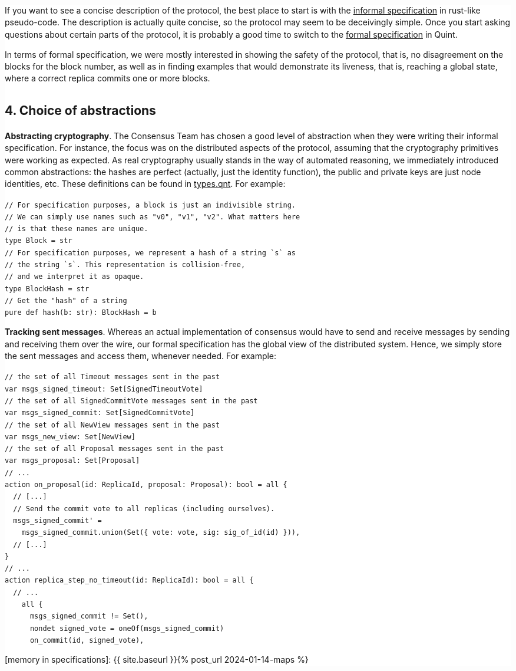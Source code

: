 If you want to see a concise description of the protocol, the best place to
start is with the [informal specification][ChonkyPseudo] in rust-like
pseudo-code. The description is actually quite concise, so the protocol may seem
to be deceivingly simple. Once you start asking questions about certain parts of
the protocol, it is probably a good time to switch to the [formal
specification][ChonkyQuint] in Quint.

In terms of formal specification, we were mostly interested in showing the
safety of the protocol, that is, no disagreement on the blocks for the block
number, as well as in finding examples that would demonstrate its liveness, that
is, reaching a global state, where a correct replica commits one or more
blocks.

## 4. Choice of abstractions

**Abstracting cryptography**. The Consensus Team has chosen a good level of
abstraction when they were writing their informal specification. For instance,
the focus was on the distributed aspects of the protocol, assuming that the
cryptography primitives were working as expected. As real cryptography usually
stands in the way of automated reasoning, we immediately introduced common
abstractions: the hashes are perfect (actually, just the identity function), the
public and private keys are just node identities, etc. These definitions can be
found in [types.qnt][]. For example:

```quint
// For specification purposes, a block is just an indivisible string.
// We can simply use names such as "v0", "v1", "v2". What matters here
// is that these names are unique.
type Block = str
// For specification purposes, we represent a hash of a string `s` as
// the string `s`. This representation is collision-free, 
// and we interpret it as opaque.
type BlockHash = str
// Get the "hash" of a string
pure def hash(b: str): BlockHash = b
```

**Tracking sent messages**. Whereas an actual implementation of consensus would
have to send and receive messages by sending and receiving them over the wire,
our formal specification has the global view of the distributed system. Hence,
we simply store the sent messages and access them, whenever needed. For example:

```quint
// the set of all Timeout messages sent in the past
var msgs_signed_timeout: Set[SignedTimeoutVote]
// the set of all SignedCommitVote messages sent in the past
var msgs_signed_commit: Set[SignedCommitVote]
// the set of all NewView messages sent in the past
var msgs_new_view: Set[NewView]
// the set of all Proposal messages sent in the past
var msgs_proposal: Set[Proposal]
// ...
action on_proposal(id: ReplicaId, proposal: Proposal): bool = all {  
  // [...]
  // Send the commit vote to all replicas (including ourselves).
  msgs_signed_commit' =
    msgs_signed_commit.union(Set({ vote: vote, sig: sig_of_id(id) })),
  // [...]
}
// ...
action replica_step_no_timeout(id: ReplicaId): bool = all {
  // ...
    all {
      msgs_signed_commit != Set(),
      nondet signed_vote = oneOf(msgs_signed_commit)
      on_commit(id, signed_vote),
```

[Igor Konnov]: https://konnov.phd
[MatterLabs]: https://matter-labs.io/
[Era Consensus]: https://github.com/matter-labs/era-consensus
[Tendermint Spec]: https://github.com/cometbft/cometbft/blob/main/spec/light-client/accountability/Synopsis.md
[Tendermint]: https://arxiv.org/abs/1807.04938
[Informal Systems]: https://informal.systems
[TLA+]: https://lamport.azurewebsites.net/tla/tla.html
[Quint]: https://github.com/informalsystems/quint
[Apalache]: https://github.com/apalache-mc/apalache
[TLC]: https://lamport.azurewebsites.net/tla/tools.html
[Property-based testing]: https://en.wikipedia.org/wiki/Software_testing#Property_testing
[ChonkyQuint]: https://github.com/matter-labs/era-consensus/tree/main/spec/protocol-spec
[ChonkyPseudo]: https://github.com/matter-labs/era-consensus/tree/main/spec/informal-spec
[ChonkyCI]: https://github.com/matter-labs/era-consensus/actions/runs/9975217113/job/27564418079
[MCExperiments]: https://github.com/matter-labs/era-consensus/blob/main/spec/protocol-spec/experiments/README.md
[Twins]: https://drops.dagstuhl.de/entities/document/10.4230/LIPIcs.OPODIS.2021.7
[GatewayTalk]: https://www.youtube.com/watch?v=OZIX8rs-kOA
[Alloy]: https://alloytools.org/
[Event-B]: https://www.event-b.org/
[SMT solvers]: https://en.wikipedia.org/wiki/Satisfiability_modulo_theories
[TLAPS]: https://proofs.tlapl.us/doc/web/content/Home.html
[Lean]: https://lean-lang.org/
[Coq]: https://coq.inria.fr/
[HotStuff]: https://arxiv.org/pdf/1803.05069
[FaB]: https://citeseerx.ist.psu.edu/document?repid=rep1&type=pdf&doi=126273a412d24dc5c8da0d3c3906067691709042
[ReplicaState]: https://github.com/matter-labs/era-consensus/blob/cf01b6add5cb8993411b29bdc1ba2627bb993e0f/spec/informal-spec/replica.rs#L10-L34
[types.qnt]: https://github.com/matter-labs/era-consensus/blob/cf01b6add5cb8993411b29bdc1ba2627bb993e0f/spec/protocol-spec/types.qnt
[PaxosMsgs]: https://github.com/tlaplus/Examples/blob/ed139f2075ec92a4c61d03b849982113328d40ed/specifications/Paxos/Paxos.tla#L38
[RaftMsgs]: https://github.com/ongardie/raft.tla/blob/974fff7236545912c035ff8041582864449d0ffe/raft.tla#L32
[TendermintMsgs]: https://github.com/cometbft/cometbft/blob/1bdb7c5604e976a39c266a7a6251f652c83c1787/spec/light-client/accountability/TendermintAcc_004_draft.tla#L106-L111
[DLS88]: https://dl.acm.org/doi/pdf/10.1145/42282.42283
[faulty_step]: https://github.com/matter-labs/era-consensus/blob/cf01b6add5cb8993411b29bdc1ba2627bb993e0f/spec/protocol-spec/replica.qnt#L245
[replicas_normal_case_Test]: https://github.com/matter-labs/era-consensus/blob/99df3002508d65f49ebb829b9a104dee4e577ea6/spec/protocol-spec/tests/tests_n6f1b1.qnt#L96C9-L96C34
[GNU parallel]: https://www.gnu.org/software/parallel/
[StatefulPBT]: https://hypothesis.readthedocs.io/en/latest/stateful.html
[Z3]: https://github.com/Z3Prover/z3
[disagreement_Test]: https://github.com/matter-labs/era-consensus/blob/da5e506a685513327126e37c114d45b5275d2998/spec/protocol-spec/tests/tests_n6f1b2.qnt#L33
[twins_n6f1b1.qnt]: https://github.com/matter-labs/era-consensus/blob/main/spec/protocol-spec/twins_n6f1b1.qnt
[twins_n6f1b2.qnt]: https://github.com/matter-labs/era-consensus/blob/main/spec/protocol-spec/twins_n6f1b2.qnt
[partial-order reduction]: https://en.wikipedia.org/wiki/Partial_order_reduction
[replica.qnt]: https://github.com/matter-labs/era-consensus/blob/main/spec/protocol-spec/replica.qnt
[guided_replica.qnt]: https://github.com/matter-labs/era-consensus/blob/main/spec/protocol-spec/guided_replica.qnt
[one_high_vote_in_timeout_qc_inv]: https://github.com/matter-labs/era-consensus/blob/0d27fcfcd2419e54f56551472864c74b9efc8e95/spec/protocol-spec/replica.qnt#L1375-L1391
[fix146]: https://github.com/matter-labs/era-consensus/pull/146/commits/660672e93003cc425027236d9146a85bb2c96b16
[#1451]: https://github.com/informalsystems/quint/issues/1451
[Formal Verification of HotStuff]: https://uis.brage.unit.no/uis-xmlui/bitstream/handle/11250/3054769/1968160_Jehl.pdf?sequence=1&isAllowed=y
[PhD Thesis by Diego Ongaro]: https://web.stanford.edu/~ouster/cgi-bin/papers/OngaroPhD.pdf
[memory in specifications]: {{ site.baseurl }}{% post_url 2024-01-14-maps %}